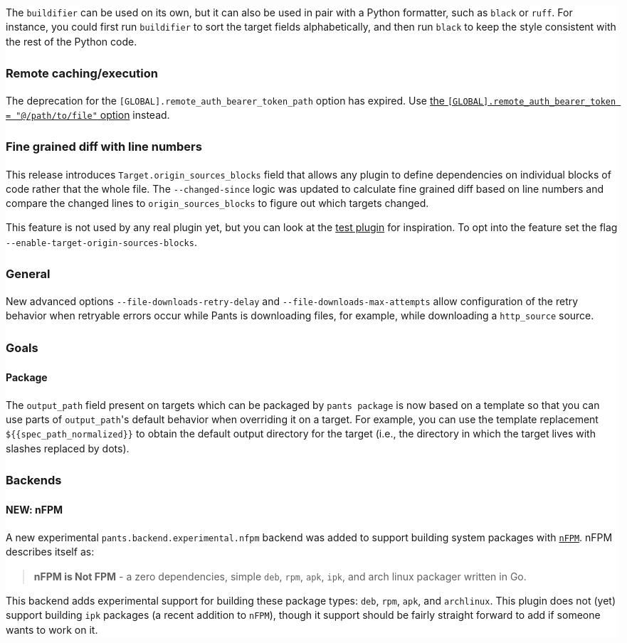 The `buildifier` can be used on its own, but it can also be used in pair with a Python formatter, such as `black`
or `ruff`. For instance, you could first run `buildifier` to sort the target fields alphabetically,
and then run `black` to keep the style consistent with the rest of the Python code.

### Remote caching/execution

The deprecation for the `[GLOBAL].remote_auth_bearer_token_path` option has expired. Use [the `[GLOBAL].remote_auth_bearer_token = "@/path/to/file"` option](https://www.pantsbuild.org/2.23/reference/global-options#remote_oauth_bearer_token) instead.

### Fine grained diff with line numbers

This release introduces `Target.origin_sources_blocks` field that allows any
plugin to define dependencies on individual blocks of code rather that the
whole file. The `--changed-since` logic was updated  to calculate fine grained
diff based on line numbers and compare the changed lines to
`origin_sources_blocks` to figure out which targets changed.

This feature is not used by any real plugin yet, but you can look at the [test
plugin](https://github.com/pantsbuild/pants/tree/2.23.x/testprojects/pants-plugins/src/python/python_constant/target_types.py)
for inspiration. To opt into the feature set the flag
`--enable-target-origin-sources-blocks`.

### General

New advanced options `--file-downloads-retry-delay` and `--file-downloads-max-attempts` allow configuration of the retry behavior when retryable errors occur while Pants is downloading files, for example, while downloading a `http_source` source.

### Goals

#### Package

The `output_path` field present on targets which can be packaged by `pants package` is now based on a template so that you can use parts of `output_path`'s default behavior when overriding it on a target. For example, you can use the template replacement `${{spec_path_normalized}}` to obtain the default output directory for the target (i.e., the directory in which the target lives with slashes replaced by dots).

### Backends

#### NEW: nFPM

A new experimental `pants.backend.experimental.nfpm` backend was added to support building system packages with [`nFPM`](https://nfpm.goreleaser.com/). nFPM describes itself as:

> **nFPM is Not FPM** - a zero dependencies, simple `deb`, `rpm`, `apk`, `ipk`, and arch linux packager written in Go.

This backend adds experimental support for building these package types: `deb`, `rpm`, `apk`, and `archlinux`. This plugin does not (yet) support building `ipk` packages (a recent addition to `nFPM`), though it support should be fairly straight forward to add if someone wants to work on it.
